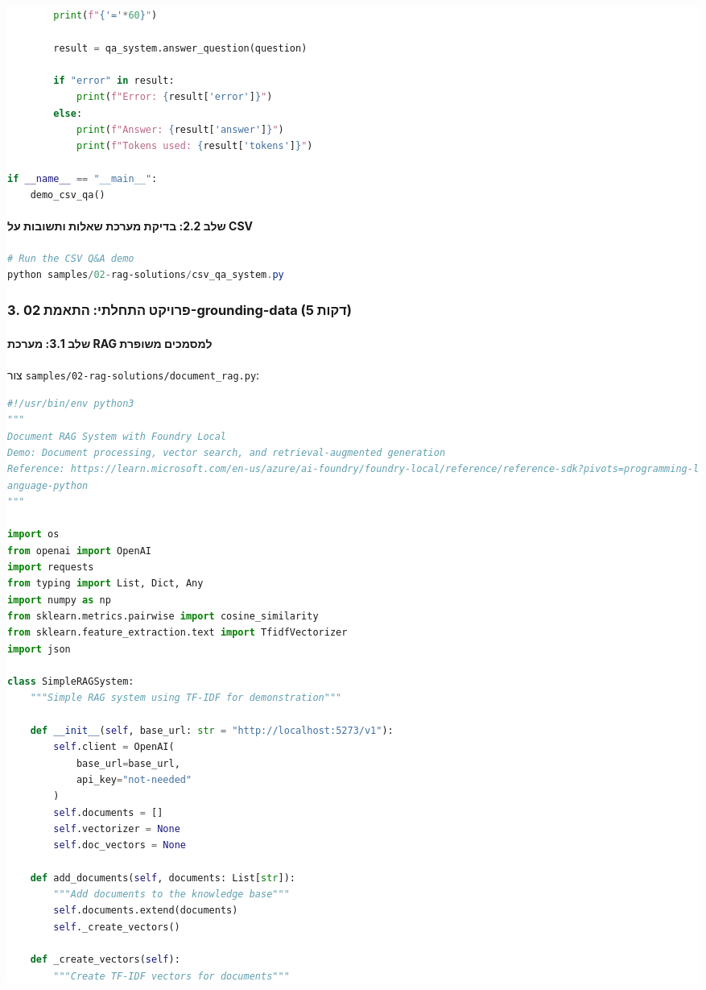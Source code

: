 ```python
        print(f"{'='*60}")
        
        result = qa_system.answer_question(question)
        
        if "error" in result:
            print(f"Error: {result['error']}")
        else:
            print(f"Answer: {result['answer']}")
            print(f"Tokens used: {result['tokens']}")

if __name__ == "__main__":
    demo_csv_qa()
```

#### שלב 2.2: בדיקת מערכת שאלות ותשובות על CSV

```powershell
# Run the CSV Q&A demo
python samples/02-rag-solutions/csv_qa_system.py
```


### 3. פרויקט התחלתי: התאמת 02-grounding-data (5 דקות)

#### שלב 3.1: מערכת RAG למסמכים משופרת

צור `samples/02-rag-solutions/document_rag.py`:

```python
#!/usr/bin/env python3
"""
Document RAG System with Foundry Local
Demo: Document processing, vector search, and retrieval-augmented generation
Reference: https://learn.microsoft.com/en-us/azure/ai-foundry/foundry-local/reference/reference-sdk?pivots=programming-language-python
"""

import os
from openai import OpenAI
import requests
from typing import List, Dict, Any
import numpy as np
from sklearn.metrics.pairwise import cosine_similarity
from sklearn.feature_extraction.text import TfidfVectorizer
import json

class SimpleRAGSystem:
    """Simple RAG system using TF-IDF for demonstration"""
    
    def __init__(self, base_url: str = "http://localhost:5273/v1"):
        self.client = OpenAI(
            base_url=base_url,
            api_key="not-needed"
        )
        self.documents = []
        self.vectorizer = None
        self.doc_vectors = None
    
    def add_documents(self, documents: List[str]):
        """Add documents to the knowledge base"""
        self.documents.extend(documents)
        self._create_vectors()
    
    def _create_vectors(self):
        """Create TF-IDF vectors for documents"""
```